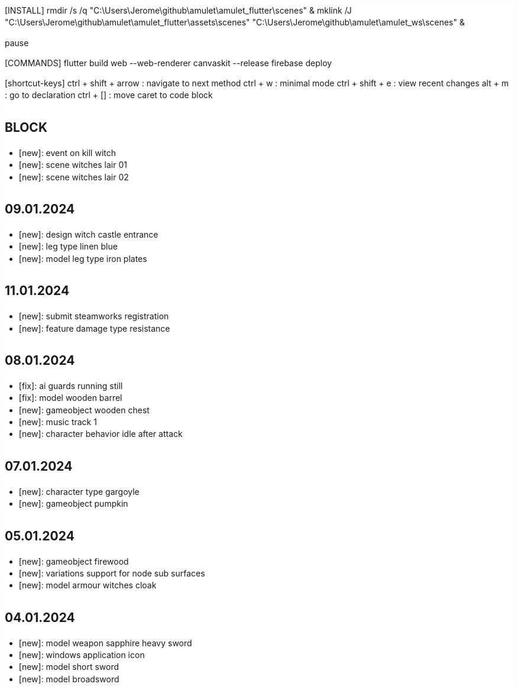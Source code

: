 [INSTALL]
rmdir /s /q "C:\Users\Jerome\github\amulet\amulet_flutter\scenes" &
mklink /J "C:\Users\Jerome\github\amulet\amulet_flutter\assets\scenes" "C:\Users\Jerome\github\amulet\amulet_ws\scenes" &

pause

[COMMANDS]
flutter build web --web-renderer canvaskit --release
firebase deploy

[shortcut-keys]
ctrl + shift + arrow    : navigate to next method
ctrl + w                : minimal mode
ctrl + shift + e        : view recent changes
alt + m                 : go to declaration
ctrl + []               : move caret to code block

## BLOCK
* [new]: event on kill witch 
* [new]: scene witches lair 01
* [new]: scene witches lair 02

## 09.01.2024
* [new]: design witch castle entrance
* [new]: leg type linen blue
* [new]: model leg type iron plates

## 11.01.2024
* [new]: submit steamworks registration
* [new]: feature damage type resistance

## 08.01.2024
* [fix]: ai guards running still
* [fix]: model wooden barrel
* [new]: gameobject wooden chest
* [new]: music track 1
* [new]: character behavior idle after attack

## 07.01.2024
* [new]: character type gargoyle
* [new]: gameobject pumpkin

## 05.01.2024
* [new]: gameobject firewood
* [new]: variations support for node sub surfaces
* [new]: model armour witches cloak

## 04.01.2024
* [new]: model weapon sapphire heavy sword
* [new]: windows application icon
* [new]: model short sword
* [new]: model broadsword
